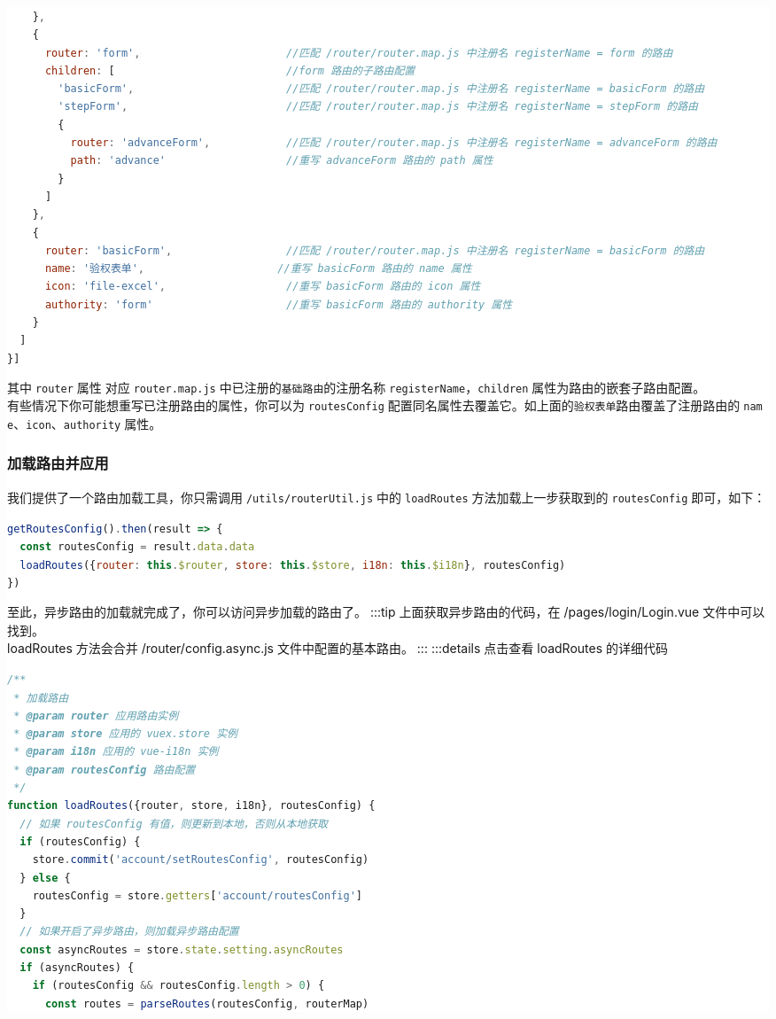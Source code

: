 ```jsx
    },
    {
      router: 'form',                       //匹配 /router/router.map.js 中注册名 registerName = form 的路由
      children: [                           //form 路由的子路由配置
        'basicForm',                        //匹配 /router/router.map.js 中注册名 registerName = basicForm 的路由
        'stepForm',                         //匹配 /router/router.map.js 中注册名 registerName = stepForm 的路由
        {
          router: 'advanceForm',            //匹配 /router/router.map.js 中注册名 registerName = advanceForm 的路由
          path: 'advance'                   //重写 advanceForm 路由的 path 属性
        }
      ]   
    },
    {
      router: 'basicForm',                  //匹配 /router/router.map.js 中注册名 registerName = basicForm 的路由
      name: '验权表单',                     //重写 basicForm 路由的 name 属性
      icon: 'file-excel',                   //重写 basicForm 路由的 icon 属性
      authority: 'form'                     //重写 basicForm 路由的 authority 属性
    }
  ]
}]
```
其中 `router` 属性 对应 `router.map.js` 中已注册的`基础路由`的注册名称 `registerName`，`children` 属性为路由的嵌套子路由配置。  
有些情况下你可能想重写已注册路由的属性，你可以为 `routesConfig` 配置同名属性去覆盖它。如上面的`验权表单`路由覆盖了注册路由的 `name`、`icon`、`authority` 属性。

### 加载路由并应用
我们提供了一个路由加载工具，你只需调用 `/utils/routerUtil.js` 中的 `loadRoutes` 方法加载上一步获取到的 `routesConfig` 即可，如下：
```js {3}
getRoutesConfig().then(result => {
  const routesConfig = result.data.data
  loadRoutes({router: this.$router, store: this.$store, i18n: this.$i18n}, routesConfig)
})
```
至此，异步路由的加载就完成了，你可以访问异步加载的路由了。
:::tip
上面获取异步路由的代码，在 /pages/login/Login.vue 文件中可以找到。   
loadRoutes 方法会合并 /router/config.async.js 文件中配置的基本路由。
:::
:::details 点击查看 loadRoutes 的详细代码
```js
/**
 * 加载路由
 * @param router 应用路由实例
 * @param store 应用的 vuex.store 实例
 * @param i18n 应用的 vue-i18n 实例
 * @param routesConfig 路由配置
 */
function loadRoutes({router, store, i18n}, routesConfig) {
  // 如果 routesConfig 有值，则更新到本地，否则从本地获取
  if (routesConfig) {
    store.commit('account/setRoutesConfig', routesConfig)
  } else {
    routesConfig = store.getters['account/routesConfig']
  }
  // 如果开启了异步路由，则加载异步路由配置
  const asyncRoutes = store.state.setting.asyncRoutes
  if (asyncRoutes) {
    if (routesConfig && routesConfig.length > 0) {
      const routes = parseRoutes(routesConfig, routerMap)
```